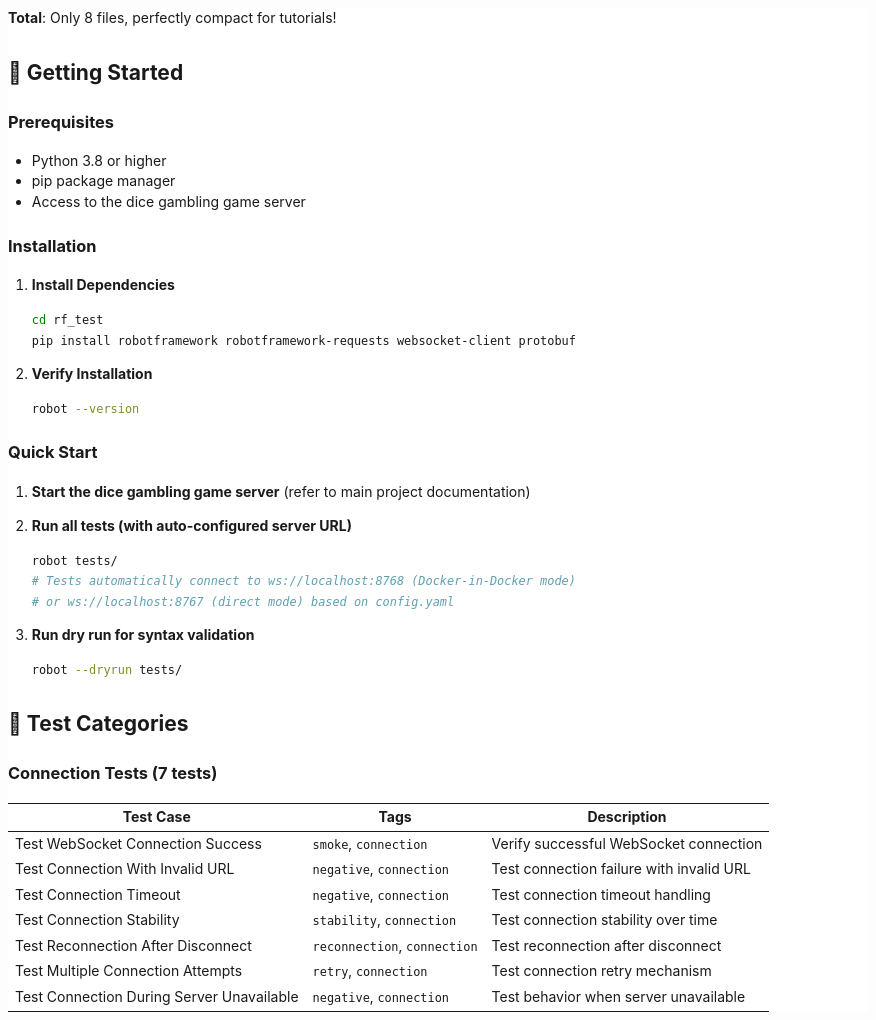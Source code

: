 ```
```

**Total**: Only 8 files, perfectly compact for tutorials!

## 🚀 Getting Started

### Prerequisites

- Python 3.8 or higher
- pip package manager
- Access to the dice gambling game server

### Installation

1. **Install Dependencies**
   ```bash
   cd rf_test
   pip install robotframework robotframework-requests websocket-client protobuf
   ```

2. **Verify Installation**
   ```bash
   robot --version
   ```

### Quick Start

1. **Start the dice gambling game server** (refer to main project documentation)

2. **Run all tests (with auto-configured server URL)**
   ```bash
   robot tests/
   # Tests automatically connect to ws://localhost:8768 (Docker-in-Docker mode)
   # or ws://localhost:8767 (direct mode) based on config.yaml
   ```

3. **Run dry run for syntax validation**
   ```bash
   robot --dryrun tests/
   ```

## 🧪 Test Categories

### Connection Tests (7 tests)
| Test Case | Tags | Description |
|-----------|------|-------------|
| Test WebSocket Connection Success | `smoke`, `connection` | Verify successful WebSocket connection |
| Test Connection With Invalid URL | `negative`, `connection` | Test connection failure with invalid URL |
| Test Connection Timeout | `negative`, `connection` | Test connection timeout handling |
| Test Connection Stability | `stability`, `connection` | Test connection stability over time |
| Test Reconnection After Disconnect | `reconnection`, `connection` | Test reconnection after disconnect |
| Test Multiple Connection Attempts | `retry`, `connection` | Test connection retry mechanism |
| Test Connection During Server Unavailable | `negative`, `connection` | Test behavior when server unavailable |
